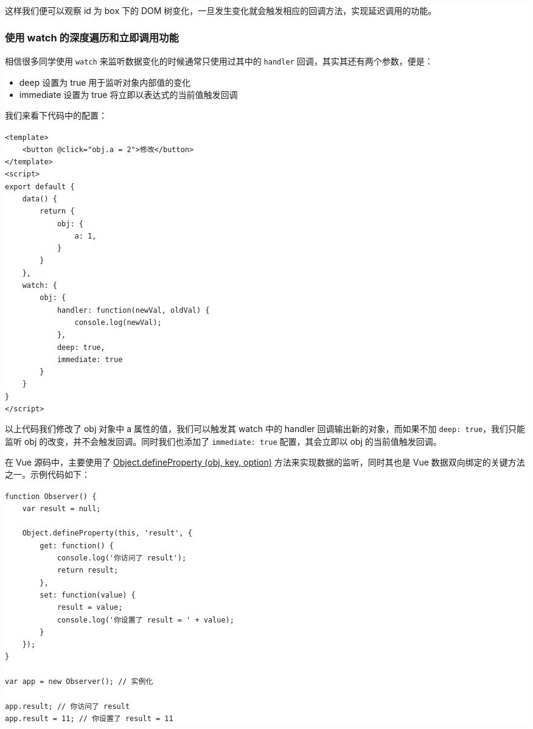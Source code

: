 这样我们便可以观察 id 为 box 下的 DOM 树变化，一旦发生变化就会触发相应的回调方法，实现延迟调用的功能。

### 使用 watch 的深度遍历和立即调用功能

相信很多同学使用 `watch` 来监听数据变化的时候通常只使用过其中的 `handler` 回调，其实其还有两个参数，便是：

*   deep 设置为 true 用于监听对象内部值的变化
*   immediate 设置为 true 将立即以表达式的当前值触发回调

我们来看下代码中的配置：

```
<template>
    <button @click="obj.a = 2">修改</button>
</template>
<script>
export default {
    data() {
        return {
            obj: {
                a: 1,
            }
        }
    },
    watch: {
        obj: {
            handler: function(newVal, oldVal) {
                console.log(newVal); 
            },
            deep: true,
            immediate: true
        }
    }
}
</script>

```

以上代码我们修改了 obj 对象中 a 属性的值，我们可以触发其 watch 中的 handler 回调输出新的对象，而如果不加 `deep: true`，我们只能监听 obj 的改变，并不会触发回调。同时我们也添加了 `immediate: true` 配置，其会立即以 obj 的当前值触发回调。

在 Vue 源码中，主要使用了 [Object.defineProperty (obj, key, option)](https://developer.mozilla.org/zh-CN/docs/Web/JavaScript/Reference/Global_Objects/Object/defineProperty) 方法来实现数据的监听，同时其也是 Vue 数据双向绑定的关键方法之一。示例代码如下：

```
function Observer() {
    var result = null;
    
    Object.defineProperty(this, 'result', {
        get: function() {
            console.log('你访问了 result');
            return result;
        },
        set: function(value) {
            result = value;
            console.log('你设置了 result = ' + value);
        }
    });
}

var app = new Observer(); // 实例化

app.result; // 你访问了 result
app.result = 11; // 你设置了 result = 11

```
